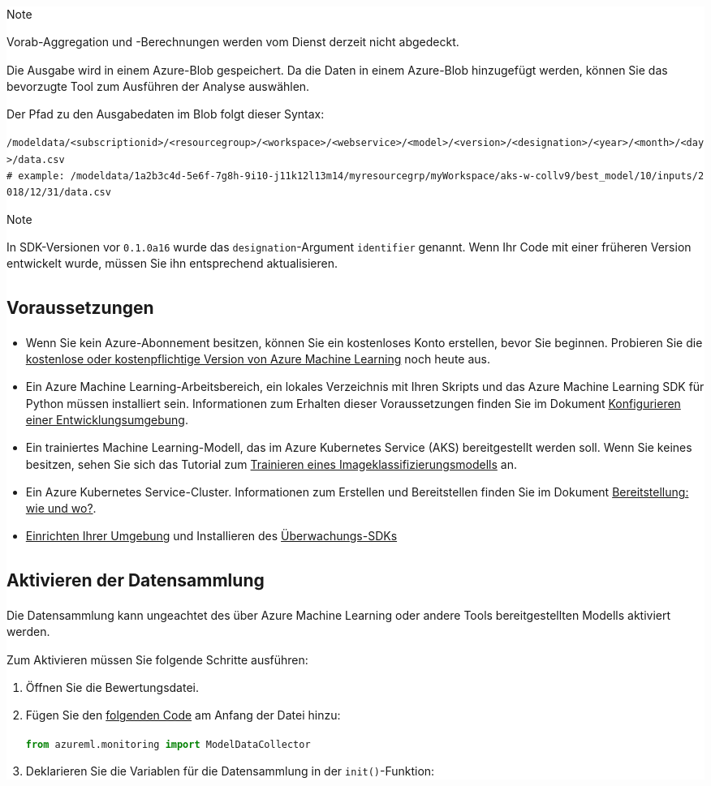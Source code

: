 > [!Note]
> Vorab-Aggregation und -Berechnungen werden vom Dienst derzeit nicht abgedeckt.   

Die Ausgabe wird in einem Azure-Blob gespeichert. Da die Daten in einem Azure-Blob hinzugefügt werden, können Sie das bevorzugte Tool zum Ausführen der Analyse auswählen. 

Der Pfad zu den Ausgabedaten im Blob folgt dieser Syntax:

```
/modeldata/<subscriptionid>/<resourcegroup>/<workspace>/<webservice>/<model>/<version>/<designation>/<year>/<month>/<day>/data.csv
# example: /modeldata/1a2b3c4d-5e6f-7g8h-9i10-j11k12l13m14/myresourcegrp/myWorkspace/aks-w-collv9/best_model/10/inputs/2018/12/31/data.csv
```

>[!Note]
> In SDK-Versionen vor `0.1.0a16` wurde das `designation`-Argument `identifier` genannt. Wenn Ihr Code mit einer früheren Version entwickelt wurde, müssen Sie ihn entsprechend aktualisieren.

## <a name="prerequisites"></a>Voraussetzungen

- Wenn Sie kein Azure-Abonnement besitzen, können Sie ein kostenloses Konto erstellen, bevor Sie beginnen. Probieren Sie die [kostenlose oder kostenpflichtige Version von Azure Machine Learning](https://aka.ms/AMLFree) noch heute aus.

- Ein Azure Machine Learning-Arbeitsbereich, ein lokales Verzeichnis mit Ihren Skripts und das Azure Machine Learning SDK für Python müssen installiert sein. Informationen zum Erhalten dieser Voraussetzungen finden Sie im Dokument [Konfigurieren einer Entwicklungsumgebung](how-to-configure-environment.md).

- Ein trainiertes Machine Learning-Modell, das im Azure Kubernetes Service (AKS) bereitgestellt werden soll. Wenn Sie keines besitzen, sehen Sie sich das Tutorial zum [Trainieren eines Imageklassifizierungsmodells](tutorial-train-models-with-aml.md) an.

- Ein Azure Kubernetes Service-Cluster. Informationen zum Erstellen und Bereitstellen finden Sie im Dokument [Bereitstellung: wie und wo?](how-to-deploy-and-where.md).

- [Einrichten Ihrer Umgebung](how-to-configure-environment.md) und Installieren des [Überwachungs-SDKs](https://aka.ms/aml-monitoring-sdk)

## <a name="enable-data-collection"></a>Aktivieren der Datensammlung
Die Datensammlung kann ungeachtet des über Azure Machine Learning oder andere Tools bereitgestellten Modells aktiviert werden. 

Zum Aktivieren müssen Sie folgende Schritte ausführen:

1. Öffnen Sie die Bewertungsdatei.

1. Fügen Sie den [folgenden Code](https://aka.ms/aml-monitoring-sdk) am Anfang der Datei hinzu:

   ```python 
   from azureml.monitoring import ModelDataCollector
   ```

2. Deklarieren Sie die Variablen für die Datensammlung in der `init()`-Funktion:
